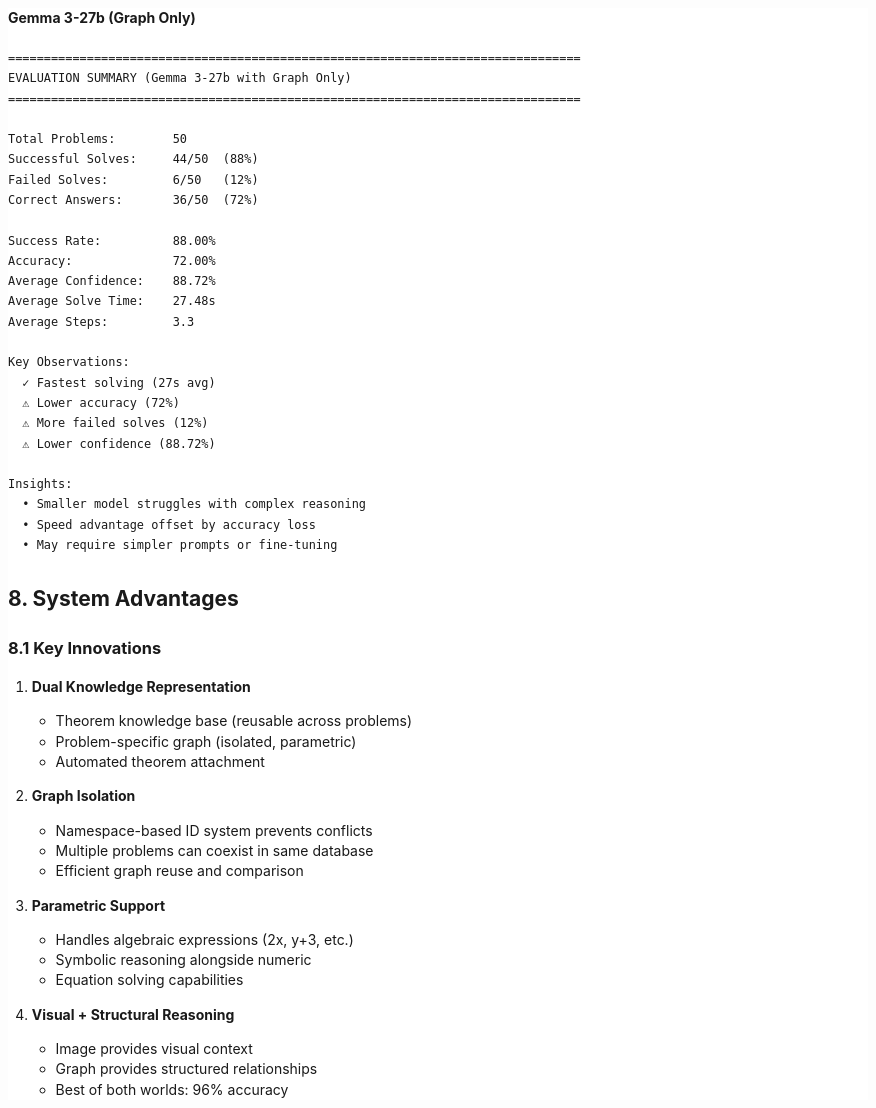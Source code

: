 #### Gemma 3-27b (Graph Only)
```
================================================================================
EVALUATION SUMMARY (Gemma 3-27b with Graph Only)
================================================================================

Total Problems:        50
Successful Solves:     44/50  (88%)
Failed Solves:         6/50   (12%)
Correct Answers:       36/50  (72%)

Success Rate:          88.00%
Accuracy:              72.00%
Average Confidence:    88.72%
Average Solve Time:    27.48s
Average Steps:         3.3

Key Observations:
  ✓ Fastest solving (27s avg)
  ⚠ Lower accuracy (72%)
  ⚠ More failed solves (12%)
  ⚠ Lower confidence (88.72%)

Insights:
  • Smaller model struggles with complex reasoning
  • Speed advantage offset by accuracy loss
  • May require simpler prompts or fine-tuning
```


## 8. System Advantages

### 8.1 Key Innovations

1. **Dual Knowledge Representation**
   - Theorem knowledge base (reusable across problems)
   - Problem-specific graph (isolated, parametric)
   - Automated theorem attachment

2. **Graph Isolation**
   - Namespace-based ID system prevents conflicts
   - Multiple problems can coexist in same database
   - Efficient graph reuse and comparison

3. **Parametric Support**
   - Handles algebraic expressions (2x, y+3, etc.)
   - Symbolic reasoning alongside numeric
   - Equation solving capabilities

4. **Visual + Structural Reasoning**
   - Image provides visual context
   - Graph provides structured relationships
   - Best of both worlds: 96% accuracy
